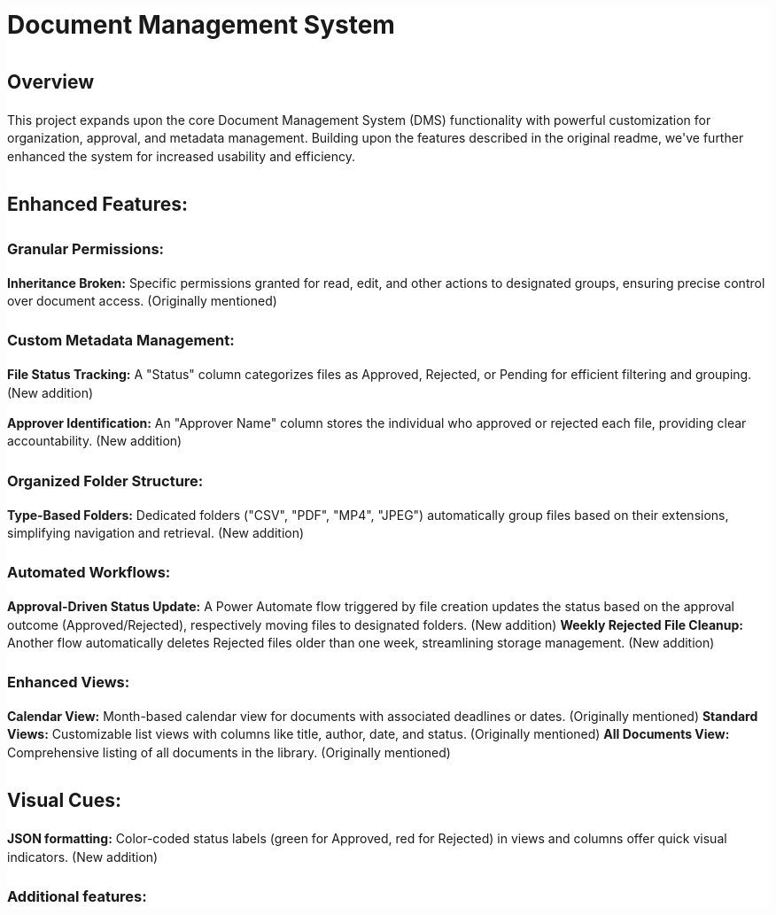 # Document Management System

## Overview

This project expands upon the core Document Management System (DMS) functionality with powerful customization for organization, approval, and metadata management. Building upon the features described in the original readme, we've further enhanced the system for increased usability and efficiency.

## Enhanced Features:

### Granular Permissions:

**Inheritance Broken:** Specific permissions granted for read, edit, and other actions to designated groups, ensuring precise control over document access. (Originally mentioned)
### Custom Metadata Management:

**File Status Tracking:** A "Status" column categorizes files as Approved, Rejected, or Pending for efficient filtering and grouping. (New addition)

**Approver Identification:** An "Approver Name" column stores the individual who approved or rejected each file, providing clear accountability. (New addition)

### Organized Folder Structure:

**Type-Based Folders:** Dedicated folders ("CSV", "PDF", "MP4", "JPEG") automatically group files based on their extensions, simplifying navigation and retrieval. (New addition)
### Automated Workflows:

**Approval-Driven Status Update:** A Power Automate flow triggered by file creation updates the status based on the approval outcome (Approved/Rejected), respectively moving files to designated folders. (New addition)
**Weekly Rejected File Cleanup:** Another flow automatically deletes Rejected files older than one week, streamlining storage management. (New addition)

### Enhanced Views:

**Calendar View:** Month-based calendar view for documents with associated deadlines or dates. (Originally mentioned)
**Standard Views:** Customizable list views with columns like title, author, date, and status. (Originally mentioned)
**All Documents View:** Comprehensive listing of all documents in the library. (Originally mentioned)
## Visual Cues:

**JSON formatting:** Color-coded status labels (green for Approved, red for Rejected) in views and columns offer quick visual indicators. (New addition)


### Additional features:
